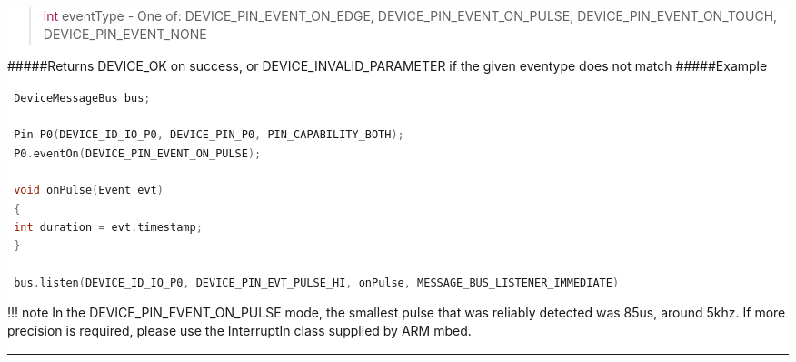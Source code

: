 >  <div style='color:#a71d5d; display:inline-block'>int</div> eventType - One of: DEVICE_PIN_EVENT_ON_EDGE, DEVICE_PIN_EVENT_ON_PULSE, DEVICE_PIN_EVENT_ON_TOUCH, DEVICE_PIN_EVENT_NONE
#####Returns
DEVICE_OK on success, or DEVICE_INVALID_PARAMETER if the given eventype does not match
#####Example
```cpp
 DeviceMessageBus bus; 
 
 Pin P0(DEVICE_ID_IO_P0, DEVICE_PIN_P0, PIN_CAPABILITY_BOTH); 
 P0.eventOn(DEVICE_PIN_EVENT_ON_PULSE); 
 
 void onPulse(Event evt) 
 { 
 int duration = evt.timestamp; 
 } 
 
 bus.listen(DEVICE_ID_IO_P0, DEVICE_PIN_EVT_PULSE_HI, onPulse, MESSAGE_BUS_LISTENER_IMMEDIATE) 
```

!!! note
    In the DEVICE_PIN_EVENT_ON_PULSE mode, the smallest pulse that was reliably detected was 85us, around 5khz. If more precision is required, please use the InterruptIn class supplied by ARM mbed. 

____
[comment]: <> ({"end":"Pin"})


[comment]: <> ({"className":"Pin"})